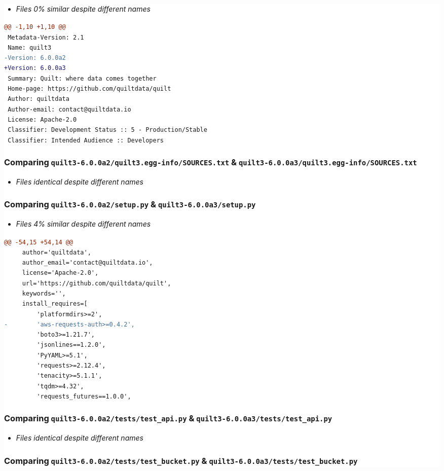  * *Files 0% similar despite different names*

```diff
@@ -1,10 +1,10 @@
 Metadata-Version: 2.1
 Name: quilt3
-Version: 6.0.0a2
+Version: 6.0.0a3
 Summary: Quilt: where data comes together
 Home-page: https://github.com/quiltdata/quilt
 Author: quiltdata
 Author-email: contact@quiltdata.io
 License: Apache-2.0
 Classifier: Development Status :: 5 - Production/Stable
 Classifier: Intended Audience :: Developers
```

### Comparing `quilt3-6.0.0a2/quilt3.egg-info/SOURCES.txt` & `quilt3-6.0.0a3/quilt3.egg-info/SOURCES.txt`

 * *Files identical despite different names*

### Comparing `quilt3-6.0.0a2/setup.py` & `quilt3-6.0.0a3/setup.py`

 * *Files 4% similar despite different names*

```diff
@@ -54,15 +54,14 @@
     author='quiltdata',
     author_email='contact@quiltdata.io',
     license='Apache-2.0',
     url='https://github.com/quiltdata/quilt',
     keywords='',
     install_requires=[
         'platformdirs>=2',
-        'aws-requests-auth>=0.4.2',
         'boto3>=1.21.7',
         'jsonlines==1.2.0',
         'PyYAML>=5.1',
         'requests>=2.12.4',
         'tenacity>=5.1.1',
         'tqdm>=4.32',
         'requests_futures==1.0.0',
```

### Comparing `quilt3-6.0.0a2/tests/test_api.py` & `quilt3-6.0.0a3/tests/test_api.py`

 * *Files identical despite different names*

### Comparing `quilt3-6.0.0a2/tests/test_bucket.py` & `quilt3-6.0.0a3/tests/test_bucket.py`
